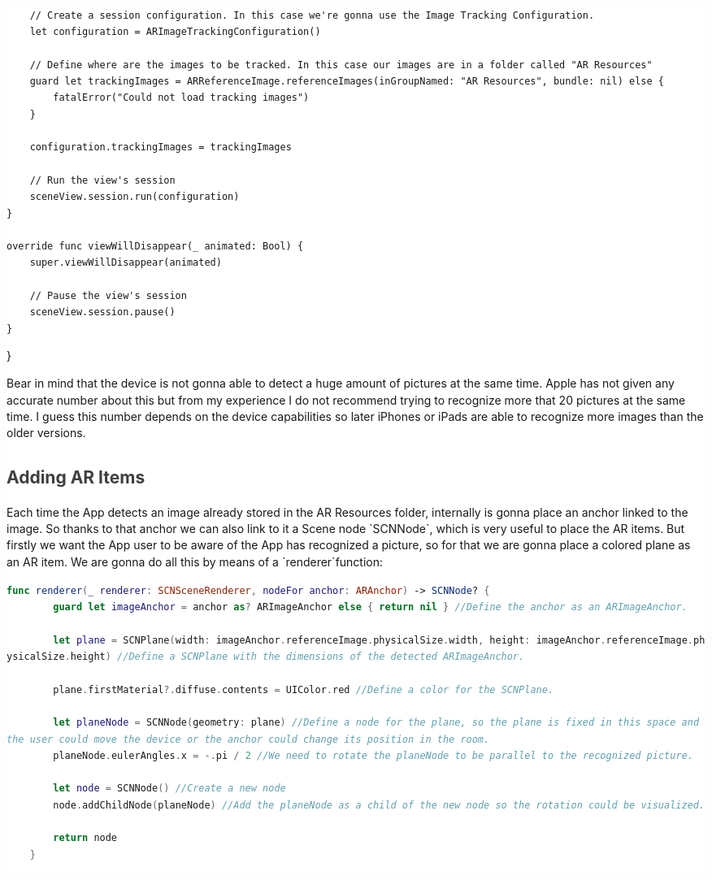         // Create a session configuration. In this case we're gonna use the Image Tracking Configuration.
        let configuration = ARImageTrackingConfiguration()
        
        // Define where are the images to be tracked. In this case our images are in a folder called "AR Resources"
        guard let trackingImages = ARReferenceImage.referenceImages(inGroupNamed: "AR Resources", bundle: nil) else {
            fatalError("Could not load tracking images")
        }
        
        configuration.trackingImages = trackingImages

        // Run the view's session
        sceneView.session.run(configuration)
    }
    
    override func viewWillDisappear(_ animated: Bool) {
        super.viewWillDisappear(animated)
        
        // Pause the view's session
        sceneView.session.pause()
    }
}
</code>

Bear in mind that the device is not gonna able to detect a huge amount of pictures at the same time. Apple has not given any accurate number about this but from my experience I do not recommend trying to recognize more that 20 pictures at the same time. I guess this number depends on the device capabilities so later iPhones or iPads are able to recognize more images than the older versions.

<h2 style="color: #403F3F">Adding AR Items</h2>
Each time the App detects an image already stored in the AR Resources folder, internally is gonna place an anchor linked to the image. So thanks to that anchor we can also link to it a Scene node `SCNNode`, which is very useful to place the AR items. But firstly we want the App user to be aware of the App has recognized a picture, so for that we are gonna place a colored plane as an AR item. We are gonna do all this by means of a `renderer`function:

```swift
func renderer(_ renderer: SCNSceneRenderer, nodeFor anchor: ARAnchor) -> SCNNode? {
        guard let imageAnchor = anchor as? ARImageAnchor else { return nil } //Define the anchor as an ARImageAnchor.
        
        let plane = SCNPlane(width: imageAnchor.referenceImage.physicalSize.width, height: imageAnchor.referenceImage.physicalSize.height) //Define a SCNPlane with the dimensions of the detected ARImageAnchor.
        
        plane.firstMaterial?.diffuse.contents = UIColor.red //Define a color for the SCNPlane.
        
        let planeNode = SCNNode(geometry: plane) //Define a node for the plane, so the plane is fixed in this space and the user could move the device or the anchor could change its position in the room.
        planeNode.eulerAngles.x = -.pi / 2 //We need to rotate the planeNode to be parallel to the recognized picture.
        
        let node = SCNNode() //Create a new node
        node.addChildNode(planeNode) //Add the planeNode as a child of the new node so the rotation could be visualized.
        
        return node
    }
```
<header>
    <table style="width: 100%; horizontal-align: center; margin: 0px 0px">
        <tr>
            <td style="border-style: hidden; width: 100%; text-align: center; vertical-align: top; padding: 0px">
                <body>